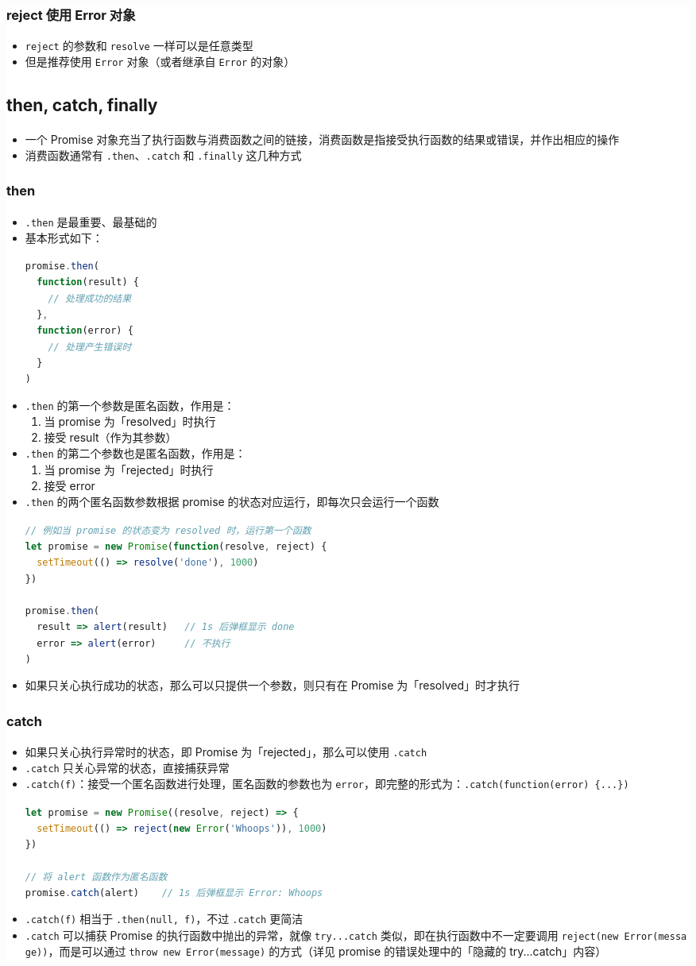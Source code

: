 ### reject 使用 Error 对象
+ `reject` 的参数和 `resolve` 一样可以是任意类型
+ 但是推荐使用 `Error` 对象（或者继承自 `Error` 的对象）

## then, catch, finally
+ 一个 Promise 对象充当了执行函数与消费函数之间的链接，消费函数是指接受执行函数的结果或错误，并作出相应的操作
+ 消费函数通常有 `.then`、`.catch` 和 `.finally` 这几种方式

### then
+ `.then` 是最重要、最基础的
+ 基本形式如下：
  ```javascript
  promise.then(
    function(result) {
      // 处理成功的结果
    },
    function(error) {
      // 处理产生错误时
    }
  )
  ```
+ `.then` 的第一个参数是匿名函数，作用是：
  1. 当 promise 为「resolved」时执行
  2. 接受 result（作为其参数）
+ `.then` 的第二个参数也是匿名函数，作用是：
  1. 当 promise 为「rejected」时执行
  2. 接受 error
+ `.then` 的两个匿名函数参数根据 promise 的状态对应运行，即每次只会运行一个函数
  ```javascript
  // 例如当 promise 的状态变为 resolved 时，运行第一个函数
  let promise = new Promise(function(resolve, reject) {
    setTimeout(() => resolve('done'), 1000)
  })

  promise.then(
    result => alert(result)   // 1s 后弹框显示 done
    error => alert(error)     // 不执行
  )
  ```
+ 如果只关心执行成功的状态，那么可以只提供一个参数，则只有在 Promise 为「resolved」时才执行

### catch
+ 如果只关心执行异常时的状态，即 Promise 为「rejected」，那么可以使用 `.catch`
+ `.catch` 只关心异常的状态，直接捕获异常
+ `.catch(f)`：接受一个匿名函数进行处理，匿名函数的参数也为 `error`，即完整的形式为：`.catch(function(error) {...})`
  ```javascript
  let promise = new Promise((resolve, reject) => {
    setTimeout(() => reject(new Error('Whoops')), 1000)
  })

  // 将 alert 函数作为匿名函数
  promise.catch(alert)    // 1s 后弹框显示 Error: Whoops
  ```
+ `.catch(f)` 相当于 `.then(null, f)`，不过 `.catch` 更简洁
+ `.catch` 可以捕获 Promise 的执行函数中抛出的异常，就像 `try...catch` 类似，即在执行函数中不一定要调用 `reject(new Error(message))`，而是可以通过 `throw new Error(message)` 的方式（详见 promise 的错误处理中的「隐藏的 try...catch」内容）
